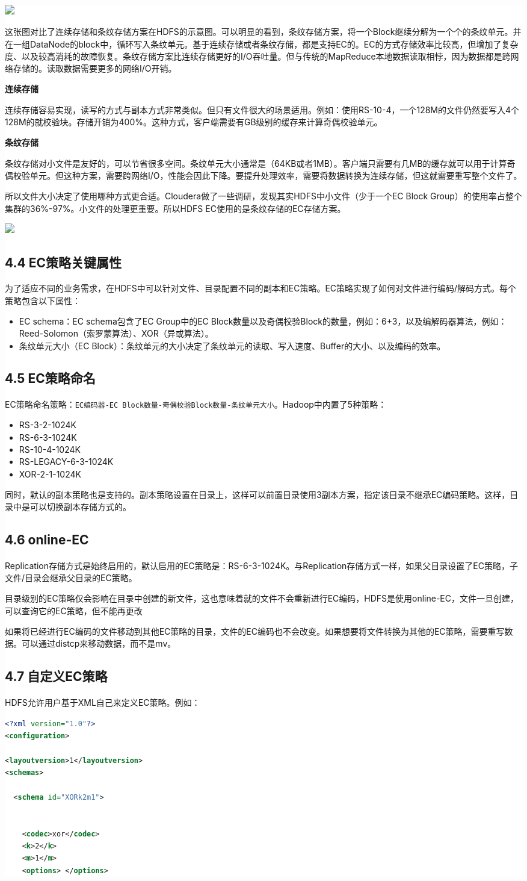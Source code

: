 [![](https://gitee.com/YGDBK2016/picbed_2021/raw/master/img-2021-01/20210130204814.png)](https://z3.ax1x.com/2021/11/10/Ia0nSA.png)

这张图对比了连续存储和条纹存储方案在HDFS的示意图。可以明显的看到，条纹存储方案，将一个Block继续分解为一个个的条纹单元。并在一组DataNode的block中，循环写入条纹单元。基于连续存储或者条纹存储，都是支持EC的。EC的方式存储效率比较高，但增加了复杂度、以及较高消耗的故障恢复。条纹存储方案比连续存储更好的I/O吞吐量。但与传统的MapReduce本地数据读取相悖，因为数据都是跨网络存储的。读取数据需要更多的网络I/O开销。

**连续存储**

连续存储容易实现，读写的方式与副本方式非常类似。但只有文件很大的场景适用。例如：使用RS-10-4，一个128M的文件仍然要写入4个128M的就校验块。存储开销为400%。这种方式，客户端需要有GB级别的缓存来计算奇偶校验单元。

**条纹存储**

条纹存储对小文件是友好的，可以节省很多空间。条纹单元大小通常是（64KB或者1MB）。客户端只需要有几MB的缓存就可以用于计算奇偶校验单元。但这种方案，需要跨网络I/O，性能会因此下降。要提升处理效率，需要将数据转换为连续存储，但这就需要重写整个文件了。

所以文件大小决定了使用哪种方式更合适。Cloudera做了一些调研，发现其实HDFS中小文件（少于一个EC Block Group）的使用率占整个集群的36%-97%。小文件的处理更重要。所以HDFS EC使用的是条纹存储的EC存储方案。

[![](https://gitee.com/YGDBK2016/picbed_2021/raw/master/img-2021-01/20210130204818.png)](https://z3.ax1x.com/2021/11/10/Ia0uQI.png)

## 4.4 EC策略关键属性

为了适应不同的业务需求，在HDFS中可以针对文件、目录配置不同的副本和EC策略。EC策略实现了如何对文件进行编码/解码方式。每个策略包含以下属性：

*   EC schema：EC schema包含了EC Group中的EC Block数量以及奇偶校验Block的数量，例如：6+3，以及编解码器算法，例如：Reed-Solomon（索罗蒙算法）、XOR（异或算法）。
*   条纹单元大小（EC Block）：条纹单元的大小决定了条纹单元的读取、写入速度、Buffer的大小、以及编码的效率。

## 4.5 EC策略命名

EC策略命名策略：`EC编码器-EC Block数量-奇偶校验Block数量-条纹单元大小`。Hadoop中内置了5种策略：

*   RS-3-2-1024K
*   RS-6-3-1024K
*   RS-10-4-1024K
*   RS-LEGACY-6-3-1024K
*   XOR-2-1-1024K

同时，默认的副本策略也是支持的。副本策略设置在目录上，这样可以前置目录使用3副本方案，指定该目录不继承EC编码策略。这样，目录中是可以切换副本存储方式的。

## 4.6 online-EC

Replication存储方式是始终启用的，默认启用的EC策略是：RS-6-3-1024K。与Replication存储方式一样，如果父目录设置了EC策略，子文件/目录会继承父目录的EC策略。

目录级别的EC策略仅会影响在目录中创建的新文件，这也意味着就的文件不会重新进行EC编码，HDFS是使用online-EC，文件一旦创建，可以查询它的EC策略，但不能再更改

如果将已经进行EC编码的文件移动到其他EC策略的目录，文件的EC编码也不会改变。如果想要将文件转换为其他的EC策略，需要重写数据。可以通过distcp来移动数据，而不是mv。

## 4.7 自定义EC策略

HDFS允许用户基于XML自己来定义EC策略。例如：

```xml
<?xml version="1.0"?>
<configuration>

<layoutversion>1</layoutversion>
<schemas>
  
  <schema id="XORk2m1">
    
    
    <codec>xor</codec>
    <k>2</k>
    <m>1</m>
    <options> </options>
```